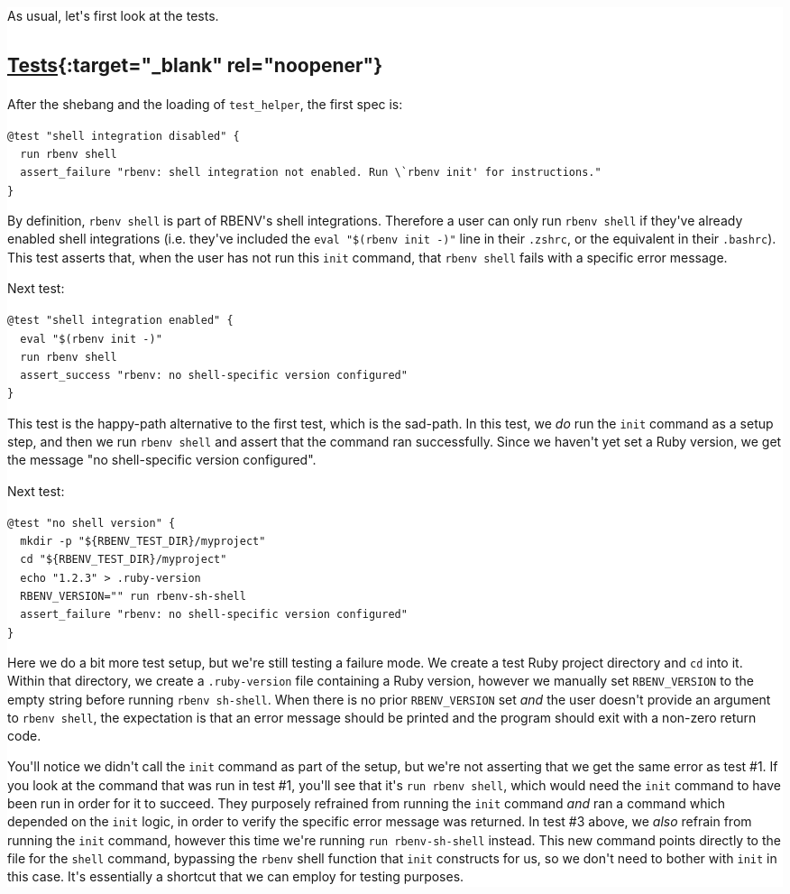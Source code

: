 As usual, let's first look at the tests.

## [Tests](https://github.com/rbenv/rbenv/blob/c4395e58201966d9f90c12bd6b7342e389e7a4cb/test/shell.bats){:target="_blank" rel="noopener"}

After the shebang and the loading of `test_helper`, the first spec is:

```
@test "shell integration disabled" {
  run rbenv shell
  assert_failure "rbenv: shell integration not enabled. Run \`rbenv init' for instructions."
}
```

By definition, `rbenv shell` is part of RBENV's shell integrations.  Therefore a user can only run `rbenv shell` if they've already enabled shell integrations (i.e. they've included the `eval "$(rbenv init -)"` line in their `.zshrc`, or the equivalent in their `.bashrc`).   This test asserts that, when the user has not run this `init` command, that `rbenv shell` fails with a specific error message.

Next test:

```
@test "shell integration enabled" {
  eval "$(rbenv init -)"
  run rbenv shell
  assert_success "rbenv: no shell-specific version configured"
}
```

This test is the happy-path alternative to the first test, which is the sad-path.  In this test, we *do* run the `init` command as a setup step, and then we run `rbenv shell` and assert that the command ran successfully.  Since we haven't yet set a Ruby version, we get the message "no shell-specific version configured".

Next test:

```
@test "no shell version" {
  mkdir -p "${RBENV_TEST_DIR}/myproject"
  cd "${RBENV_TEST_DIR}/myproject"
  echo "1.2.3" > .ruby-version
  RBENV_VERSION="" run rbenv-sh-shell
  assert_failure "rbenv: no shell-specific version configured"
}
```

Here we do a bit more test setup, but we're still testing a failure mode.  We create a test Ruby project directory and `cd` into it.  Within that directory, we create a `.ruby-version` file containing a Ruby version, however we manually set `RBENV_VERSION` to the empty string before running `rbenv sh-shell`.  When there is no prior `RBENV_VERSION` set *and* the user doesn't provide an argument to `rbenv shell`, the expectation is that an error message should be printed and the program should exit with a non-zero return code.

You'll notice we didn't call the `init` command as part of the setup, but we're not asserting that we get the same error as test #1.  If you look at the command that was run in test #1, you'll see that it's `run rbenv shell`, which would need the `init` command to have been run in order for it to succeed.  They purposely refrained from running the `init` command *and* ran a command which depended on the `init` logic, in order to verify the specific error message was returned.  In test #3 above, we *also* refrain from running the `init` command, however this time we're running `run rbenv-sh-shell` instead.  This new command points directly to the file for the `shell` command, bypassing the `rbenv` shell function that `init` constructs for us, so we don't need to bother with `init` in this case.  It's essentially a shortcut that we can employ for testing purposes.
